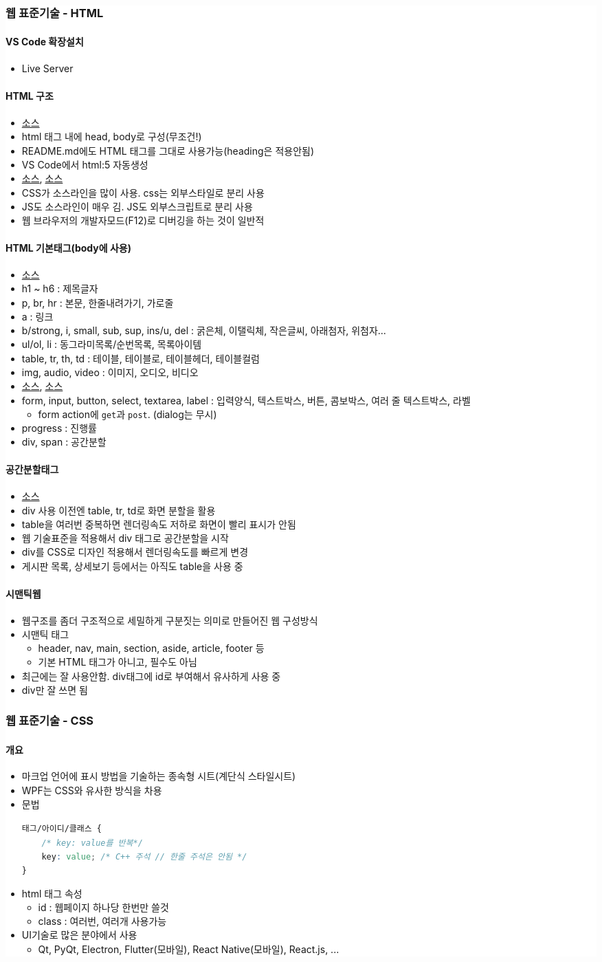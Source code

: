 ### 웹 표준기술 - HTML

#### VS Code 확장설치
- Live Server

#### HTML 구조
- [소스](./day01/html01.html)
- html 태그 내에 head, body로 구성(무조건!)
- README.md에도 HTML 태그를 그대로 사용가능(heading은 적용안됨)
- VS Code에서 html:5 자동생성
- [소스](./day01/html02.html), [소스](./day01/html03.html)
- CSS가 소스라인을 많이 사용. css는 외부스타일로 분리 사용
- JS도 소스라인이 매우 김. JS도 외부스크립트로 분리 사용
- 웹 브라우저의 개발자모드(F12)로 디버깅을 하는 것이 일반적

#### HTML 기본태그(body에 사용)
- [소스](./day01/html04.html)
- h1 ~ h6 : 제목글자
- p, br, hr : 본문, 한줄내려가기, 가로줄
- a : 링크
- b/strong, i, small, sub, sup, ins/u, del : 굵은체, 이탤릭체, 작은글씨, 아래첨자, 위첨자...
- ul/ol, li : 동그라미목록/순번목록, 목록아이템
- table, tr, th, td : 테이블, 테이블로, 테이블헤더, 테이블컬럼
- img, audio, video : 이미지, 오디오, 비디오 
- [소스](./day01/html05.html), [소스](./day01/html06.html)
- form, input, button, select, textarea, label : 입력양식, 텍스트박스, 버튼, 콤보박스, 여러 줄 텍스트박스, 라벨
    - form action에 `get`과 `post`. (dialog는 무시)
- progress : 진행률
- div, span : 공간분할

#### 공간분할태그
- [소스](./day01/html07.html)
- div 사용 이전엔 table, tr, td로 화면 분할을 활용
- table을 여러번 중복하면 렌더링속도 저하로 화면이 빨리 표시가 안됨
- 웹 기술표준을 적용해서 div 태그로 공간분할을 시작
- div를 CSS로 디자인 적용해서 렌더링속도를 빠르게 변경
- 게시판 목록, 상세보기 등에서는 아직도 table을 사용 중

#### 시맨틱웹
- 웹구조를 좀더 구조적으로 세밀하게 구분짓는 의미로 만들어진 웹 구성방식
- 시맨틱 태그
    - header, nav, main, section, aside, article, footer 등
    - 기본 HTML 태그가 아니고, 필수도 아님
- 최근에는 잘 사용안함. div태그에 id로 부여해서 유사하게 사용 중
- div만 잘 쓰면 됨

### 웹 표준기술 - CSS

#### 개요
- 마크업 언어에 표시 방법을 기술하는 종속형 시트(계단식 스타일시트)
- WPF는 CSS와 유사한 방식을 차용
- 문법
    ```css
    태그/아이디/클래스 {
        /* key: value를 반복*/
        key: value; /* C++ 주석 // 한줄 주석은 안됨 */
    }
    ```
- html 태그 속성
    - id : 웹페이지 하나당 한번만 쓸것
    - class : 여러번, 여러개 사용가능
- UI기술로 많은 분야에서 사용
    - Qt, PyQt, Electron, Flutter(모바일), React Native(모바일), React.js, ...